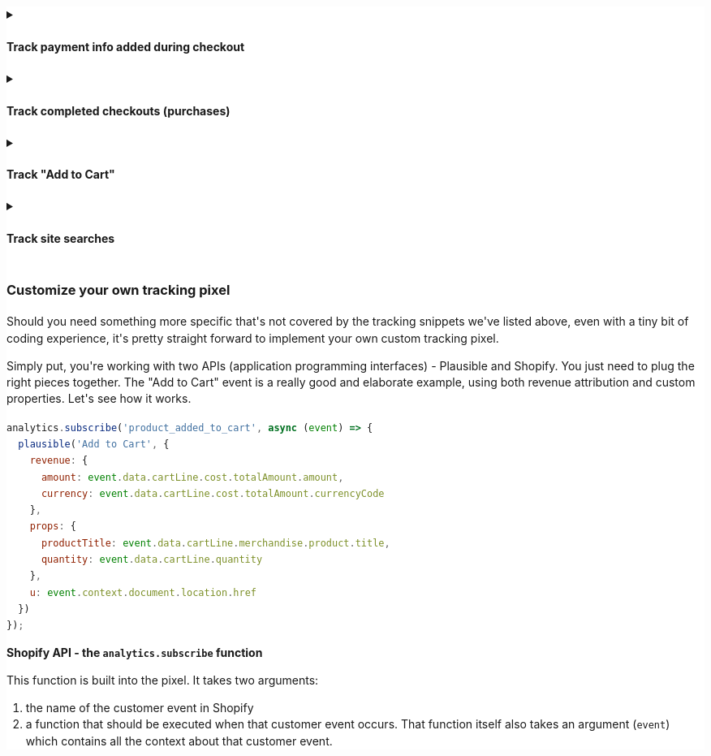 </summary></details>

<details><summary>

#### Track payment info added during checkout

</summary></details>

<details><summary>

#### Track completed checkouts (purchases)

</summary></details>

<details><summary>

#### Track "Add to Cart"

</summary></details>

<details><summary>

#### Track site searches

</summary></details>

### Customize your own tracking pixel

Should you need something more specific that's not covered by the tracking snippets we've listed above, even with a tiny bit of coding experience, it's pretty straight forward to implement your own custom tracking pixel.

Simply put, you're working with two APIs (application programming interfaces) - Plausible and Shopify. You just need to plug the right pieces together. The "Add to Cart" event is a really good and elaborate example, using both revenue attribution and custom properties. Let's see how it works.

```javascript
analytics.subscribe('product_added_to_cart', async (event) => {
  plausible('Add to Cart', {
    revenue: {
      amount: event.data.cartLine.cost.totalAmount.amount,
      currency: event.data.cartLine.cost.totalAmount.currencyCode
    },
    props: {
      productTitle: event.data.cartLine.merchandise.product.title,
      quantity: event.data.cartLine.quantity
    },
    u: event.context.document.location.href
  })
});
```

**Shopify API - the `analytics.subscribe` function**

This function is built into the pixel. It takes two arguments:

1. the name of the customer event in Shopify
2. a function that should be executed when that customer event occurs. That function itself also takes an argument (`event`) which contains all the context about that customer event.

